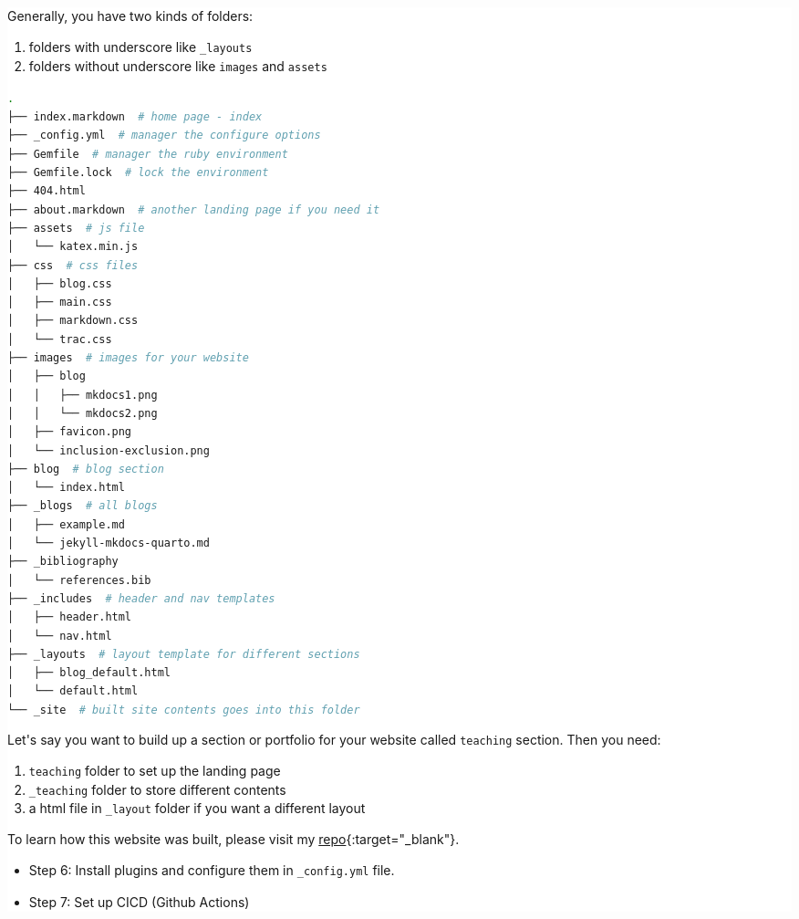 Generally, you have two kinds of folders:

1. folders with underscore like `_layouts`
2. folders without underscore like `images` and `assets` 

```bash
.
├── index.markdown  # home page - index 
├── _config.yml  # manager the configure options 
├── Gemfile  # manager the ruby environment 
├── Gemfile.lock  # lock the environment 
├── 404.html
├── about.markdown  # another landing page if you need it
├── assets  # js file 
│   └── katex.min.js
├── css  # css files 
│   ├── blog.css
│   ├── main.css
│   ├── markdown.css
│   └── trac.css
├── images  # images for your website 
│   ├── blog
│   │   ├── mkdocs1.png
│   │   └── mkdocs2.png
│   ├── favicon.png
│   └── inclusion-exclusion.png
├── blog  # blog section 
│   └── index.html
├── _blogs  # all blogs 
│   ├── example.md
│   └── jekyll-mkdocs-quarto.md
├── _bibliography
│   └── references.bib
├── _includes  # header and nav templates 
│   ├── header.html
│   └── nav.html
├── _layouts  # layout template for different sections 
│   ├── blog_default.html
│   └── default.html
└── _site  # built site contents goes into this folder
```

Let's say you want to build up a section or portfolio for your
website called `teaching` section. Then you need:

1. `teaching` folder to set up the landing page
2. `_teaching` folder to store different contents
3. a html file in `_layout` folder if you want a different layout 

To learn how this website was built, please visit my [repo](https://github.com/oceanumeric/oceanumeric.github.io){:target="_blank"}. 

- Step 6: Install plugins and configure them in `_config.yml` file. 

- Step 7: Set up CICD (Github Actions)
